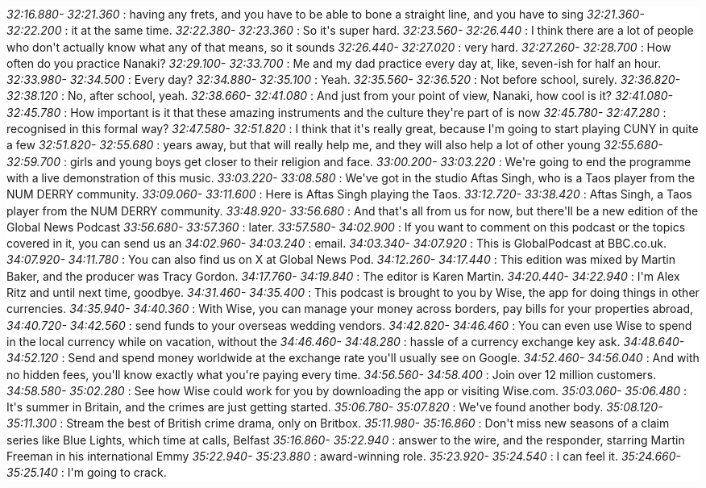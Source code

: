 *32:16.880- 32:21.360* :  having any frets, and you have to be able to bone a straight line, and you have to sing
*32:21.360- 32:22.200* :  it at the same time.
*32:22.380- 32:23.360* :  So it's super hard.
*32:23.560- 32:26.440* :  I think there are a lot of people who don't actually know what any of that means, so it sounds
*32:26.440- 32:27.020* :  very hard.
*32:27.260- 32:28.700* :  How often do you practice Nanaki?
*32:29.100- 32:33.700* :  Me and my dad practice every day at, like, seven-ish for half an hour.
*32:33.980- 32:34.500* :  Every day?
*32:34.880- 32:35.100* :  Yeah.
*32:35.560- 32:36.520* :  Not before school, surely.
*32:36.820- 32:38.120* :  No, after school, yeah.
*32:38.660- 32:41.080* :  And just from your point of view, Nanaki, how cool is it?
*32:41.080- 32:45.780* :  How important is it that these amazing instruments and the culture they're part of is now
*32:45.780- 32:47.280* :  recognised in this formal way?
*32:47.580- 32:51.820* :  I think that it's really great, because I'm going to start playing CUNY in quite a few
*32:51.820- 32:55.680* :  years away, but that will really help me, and they will also help a lot of other young
*32:55.680- 32:59.700* :  girls and young boys get closer to their religion and face.
*33:00.200- 33:03.220* :  We're going to end the programme with a live demonstration of this music.
*33:03.220- 33:08.580* :  We've got in the studio Aftas Singh, who is a Taos player from the NUM DERRY community.
*33:09.060- 33:11.600* :  Here is Aftas Singh playing the Taos.
*33:12.720- 33:38.420* :  Aftas Singh, a Taos player from the NUM DERRY community.
*33:48.920- 33:56.680* :  And that's all from us for now, but there'll be a new edition of the Global News Podcast
*33:56.680- 33:57.360* :  later.
*33:57.580- 34:02.900* :  If you want to comment on this podcast or the topics covered in it, you can send us an
*34:02.960- 34:03.240* :  email.
*34:03.340- 34:07.920* :  This is GlobalPodcast at BBC.co.uk.
*34:07.920- 34:11.780* :  You can also find us on X at Global News Pod.
*34:12.260- 34:17.440* :  This edition was mixed by Martin Baker, and the producer was Tracy Gordon.
*34:17.760- 34:19.840* :  The editor is Karen Martin.
*34:20.440- 34:22.940* :  I'm Alex Ritz and until next time, goodbye.
*34:31.460- 34:35.400* :  This podcast is brought to you by Wise, the app for doing things in other currencies.
*34:35.940- 34:40.360* :  With Wise, you can manage your money across borders, pay bills for your properties abroad,
*34:40.720- 34:42.560* :  send funds to your overseas wedding vendors.
*34:42.820- 34:46.460* :  You can even use Wise to spend in the local currency while on vacation, without the
*34:46.460- 34:48.280* :  hassle of a currency exchange key ask.
*34:48.640- 34:52.120* :  Send and spend money worldwide at the exchange rate you'll usually see on Google.
*34:52.460- 34:56.040* :  And with no hidden fees, you'll know exactly what you're paying every time.
*34:56.560- 34:58.400* :  Join over 12 million customers.
*34:58.580- 35:02.280* :  See how Wise could work for you by downloading the app or visiting Wise.com.
*35:03.060- 35:06.480* :  It's summer in Britain, and the crimes are just getting started.
*35:06.780- 35:07.820* :  We've found another body.
*35:08.120- 35:11.300* :  Stream the best of British crime drama, only on Britbox.
*35:11.980- 35:16.860* :  Don't miss new seasons of a claim series like Blue Lights, which time at calls, Belfast
*35:16.860- 35:22.940* :  answer to the wire, and the responder, starring Martin Freeman in his international Emmy
*35:22.940- 35:23.880* :  award-winning role.
*35:23.920- 35:24.540* :  I can feel it.
*35:24.660- 35:25.140* :  I'm going to crack.